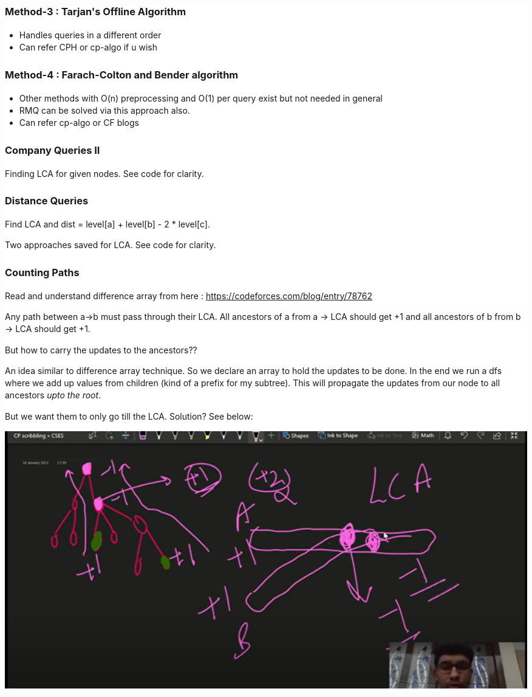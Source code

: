 ### Method-3 : Tarjan's Offline Algorithm

- Handles queries in a different order
- Can refer CPH or cp-algo if u wish

### Method-4 : Farach-Colton and Bender algorithm

- Other methods with O(n) preprocessing and O(1) per query exist but not needed in general
- RMQ can be solved via this approach also.
- Can refer cp-algo or CF blogs

### Company Queries II

Finding LCA for given nodes. See code for clarity. 

### Distance Queries

Find LCA and dist = level[a] + level[b] - 2 * level[c]. 

Two approaches saved for LCA. See code for clarity.

### Counting Paths

Read and understand difference array from here : https://codeforces.com/blog/entry/78762

Any path between a->b must pass through their LCA. All ancestors of a from a -> LCA should get +1 and all ancestors of b from b -> LCA should get +1.

But how to carry the updates to the ancestors??

An idea similar to difference array technique. So we declare an array to hold the updates to be done. In the end we run a dfs where we add up values from children (kind of a prefix for my subtree). This will propagate the updates from our node to all ancestors *upto the root*.

But we want them to only go till the LCA. Solution? See below:

![](image-3.png)
